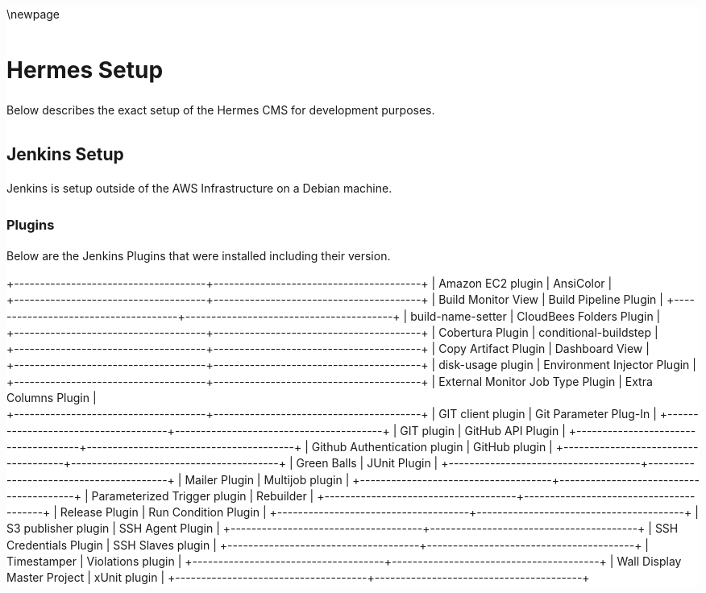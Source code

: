 \newpage

# Hermes Setup

Below describes the exact setup of the Hermes CMS for development purposes.

## Jenkins Setup
Jenkins is setup outside of the AWS Infrastructure on a Debian machine.

### Plugins

Below are the Jenkins Plugins that were installed including their version.

+-------------------------------------+----------------------------------------+
| Amazon EC2 plugin                   | AnsiColor                              |	
+-------------------------------------+----------------------------------------+
| Build Monitor View			      | Build Pipeline Plugin			       |
+-------------------------------------+----------------------------------------+
| build-name-setter			          | CloudBees Folders Plugin			   |			
+-------------------------------------+----------------------------------------+
| Cobertura Plugin		              | conditional-buildstep			       |	
+-------------------------------------+----------------------------------------+
| Copy Artifact Plugin			      | Dashboard View			               |			
+-------------------------------------+----------------------------------------+
| disk-usage plugin			          | Environment Injector Plugin			   |	
+-------------------------------------+----------------------------------------+
| External Monitor Job Type Plugin	  | Extra Columns Plugin				   |	
+-------------------------------------+----------------------------------------+
| GIT client plugin	                  | Git Parameter Plug-In			       |
+-------------------------------------+----------------------------------------+
| GIT plugin		                  | GitHub API Plugin					   |
+-------------------------------------+----------------------------------------+
| Github Authentication plugin		  | GitHub plugin				           |
+-------------------------------------+----------------------------------------+
| Green Balls			              | JUnit Plugin				           |
+-------------------------------------+----------------------------------------+
| Mailer Plugin	                      | Multijob plugin			               |
+-------------------------------------+----------------------------------------+
| Parameterized Trigger plugin		  | Rebuilder			                   |
+-------------------------------------+----------------------------------------+
| Release Plugin	                  | Run Condition Plugin				   |
+-------------------------------------+----------------------------------------+
| S3 publisher plugin 			      | SSH Agent Plugin					   |
+-------------------------------------+----------------------------------------+
| SSH Credentials Plugin	          | SSH Slaves plugin					   |
+-------------------------------------+----------------------------------------+
| Timestamper		                  | Violations plugin				       |
+-------------------------------------+----------------------------------------+
| Wall Display Master Project		  | xUnit plugin			               |
+-------------------------------------+----------------------------------------+